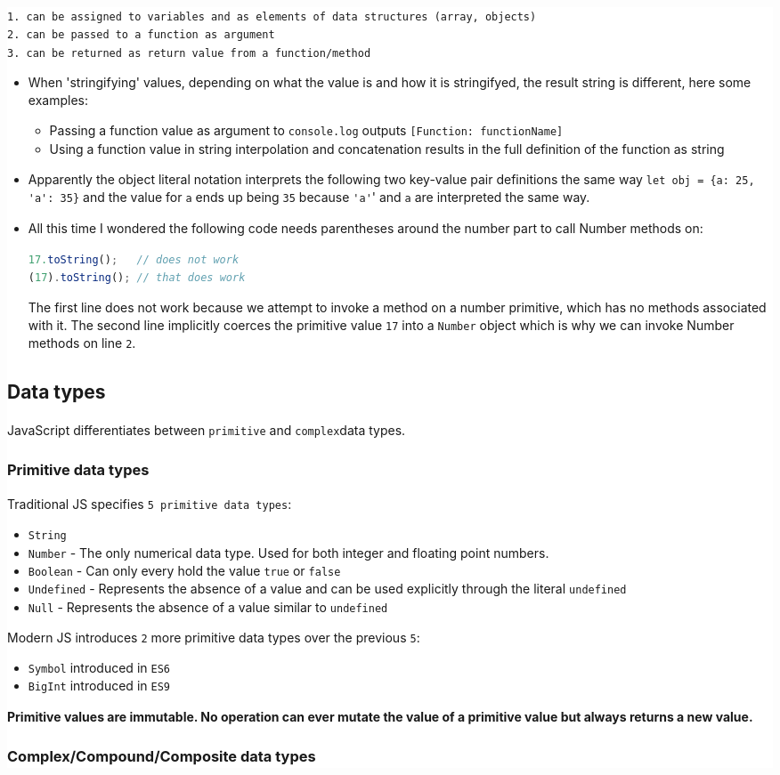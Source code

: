     1. can be assigned to variables and as elements of data structures (array, objects)
    2. can be passed to a function as argument
    3. can be returned as return value from a function/method

- When 'stringifying' values, depending on what the value is and how it is stringifyed, the result string is different, here some examples:

    - Passing a function value as argument to `console.log`  outputs `[Function: functionName]`
    - Using a function value in string interpolation and concatenation results in the full definition of the function as string

- Apparently the object literal notation interprets the following two key-value pair definitions the same way `let obj = {a: 25, 'a': 35}` and the value for  `a` ends up being `35` because `'a'`' and `a` are interpreted the same way.

- All this time I wondered the following code needs parentheses around the number part to call Number methods on:

    ```javascript
    17.toString();   // does not work
    (17).toString(); // that does work
    ```

    The first line does not work because we attempt to invoke a method on a number primitive, which has no methods associated with it. The second line implicitly coerces the primitive value `17` into a `Number` object which is why we can invoke Number methods on line `2`.





## Data types

JavaScript differentiates between `primitive` and `complex`data types.



### Primitive data types

Traditional JS specifies `5 primitive data types`:

- `String`
- `Number`  -  The only numerical data type. Used for both integer and floating point numbers.
- `Boolean`  -  Can only every hold the value `true` or `false`
- `Undefined`  -  Represents the absence of a value and can be used explicitly through the literal `undefined`
- `Null`  -  Represents the absence of a value similar to `undefined`


Modern JS introduces `2` more primitive data types over the previous `5`: 

- `Symbol` introduced in `ES6`
- `BigInt` introduced in `ES9`

**Primitive values are immutable. No operation can ever mutate the value of a primitive value but always returns a new value.**



### Complex/Compound/Composite data types

